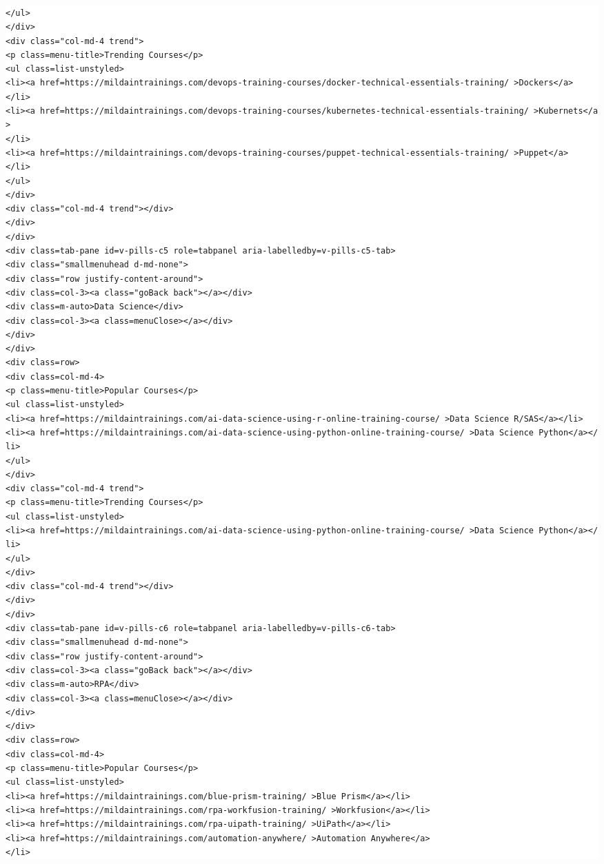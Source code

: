     </ul>
    </div>
    <div class="col-md-4 trend">
    <p class=menu-title>Trending Courses</p>
    <ul class=list-unstyled>
    <li><a href=https://mildaintrainings.com/devops-training-courses/docker-technical-essentials-training/ >Dockers</a>
    </li>
    <li><a href=https://mildaintrainings.com/devops-training-courses/kubernetes-technical-essentials-training/ >Kubernets</a>
    </li>
    <li><a href=https://mildaintrainings.com/devops-training-courses/puppet-technical-essentials-training/ >Puppet</a>
    </li>
    </ul>
    </div>
    <div class="col-md-4 trend"></div>
    </div>
    </div>
    <div class=tab-pane id=v-pills-c5 role=tabpanel aria-labelledby=v-pills-c5-tab>
    <div class="smallmenuhead d-md-none">
    <div class="row justify-content-around">
    <div class=col-3><a class="goBack back"></a></div>
    <div class=m-auto>Data Science</div>
    <div class=col-3><a class=menuClose></a></div>
    </div>
    </div>
    <div class=row>
    <div class=col-md-4>
    <p class=menu-title>Popular Courses</p>
    <ul class=list-unstyled>
    <li><a href=https://mildaintrainings.com/ai-data-science-using-r-online-training-course/ >Data Science R/SAS</a></li>
    <li><a href=https://mildaintrainings.com/ai-data-science-using-python-online-training-course/ >Data Science Python</a></li>
    </ul>
    </div>
    <div class="col-md-4 trend">
    <p class=menu-title>Trending Courses</p>
    <ul class=list-unstyled>
    <li><a href=https://mildaintrainings.com/ai-data-science-using-python-online-training-course/ >Data Science Python</a></li>
    </ul>
    </div>
    <div class="col-md-4 trend"></div>
    </div>
    </div>
    <div class=tab-pane id=v-pills-c6 role=tabpanel aria-labelledby=v-pills-c6-tab>
    <div class="smallmenuhead d-md-none">
    <div class="row justify-content-around">
    <div class=col-3><a class="goBack back"></a></div>
    <div class=m-auto>RPA</div>
    <div class=col-3><a class=menuClose></a></div>
    </div>
    </div>
    <div class=row>
    <div class=col-md-4>
    <p class=menu-title>Popular Courses</p>
    <ul class=list-unstyled>
    <li><a href=https://mildaintrainings.com/blue-prism-training/ >Blue Prism</a></li>
    <li><a href=https://mildaintrainings.com/rpa-workfusion-training/ >Workfusion</a></li>
    <li><a href=https://mildaintrainings.com/rpa-uipath-training/ >UiPath</a></li>
    <li><a href=https://mildaintrainings.com/automation-anywhere/ >Automation Anywhere</a>
    </li>